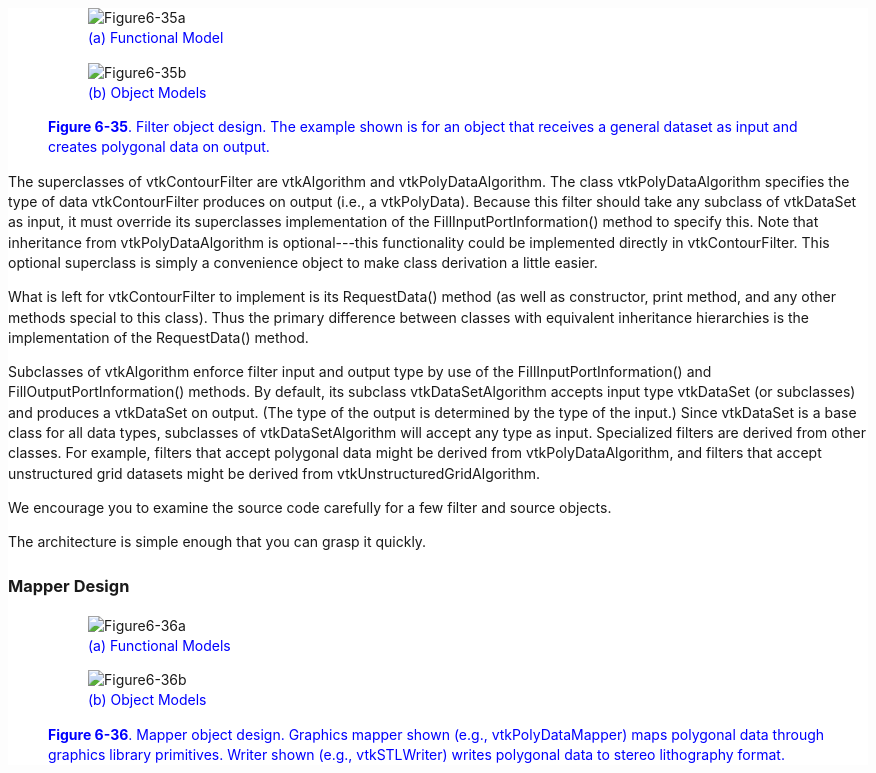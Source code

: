 <figure id="Figure 6-35">
  <figure id="Figure 6-35a">
    <img src="https://github.com/Kitware/vtk-book/releases/download/book-resources/Figure6-35a.png?raw=true" width="320" alt="Figure6-35a">
    <figcaption style="color:blue"> (a) Functional Model</figcaption>
  </figure>
  <figure id="Figure 6-35b">
    <img src="https://github.com/Kitware/vtk-book/releases/download/book-resources/Figure6-35b.png?raw=true" width="320" alt="Figure6-35b">
    <figcaption style="color:blue"> (b) Object Models</figcaption>
  </figure>
  <figcaption style="color:blue"><b>Figure 6-35</b>. Filter object design. The example shown is for an object that receives a general dataset as input and creates polygonal data on output.</figcaption>
</figure>

The superclasses of vtkContourFilter are vtkAlgorithm and vtkPolyDataAlgorithm. The class vtkPolyDataAlgorithm specifies the type of data vtkContourFilter produces on output (i.e., a vtkPolyData). Because this filter should take any subclass of vtkDataSet as input, it must override its superclasses implementation of the FillInputPortInformation() method to specify this. Note that inheritance from vtkPolyDataAlgorithm is optional---this functionality could be implemented directly in vtkContourFilter. This optional superclass is simply a convenience object to make class derivation a little easier.

What is left for vtkContourFilter to implement is its RequestData() method (as well as constructor, print method, and any other methods special to this class). Thus the primary difference between classes with equivalent inheritance hierarchies is the implementation of the RequestData() method.

Subclasses of vtkAlgorithm enforce filter input and output type by use of the FillInputPortInformation() and FillOutputPortInformation() methods. By default, its subclass vtkDataSetAlgorithm accepts input type vtkDataSet (or subclasses) and produces a vtkDataSet on output. (The type of the output is determined by the type of the input.) Since vtkDataSet is a base class for all data types, subclasses of vtkDataSetAlgorithm will accept any type as input. Specialized filters are derived from other classes. For example, filters that accept polygonal data might be derived from vtkPolyDataAlgorithm, and filters that accept unstructured grid datasets might be derived from vtkUnstructuredGridAlgorithm.

We encourage you to examine the source code carefully for a few filter and source objects.

The architecture is simple enough that you can grasp it quickly.

### Mapper Design

<figure id="Figure 6-36">
  <figure id="Figure 6-36a">
    <img src="https://github.com/Kitware/vtk-book/releases/download/book-resources/Figure6-36a.png?raw=true" width="320" alt="Figure6-36a">
    <figcaption style="color:blue"> (a) Functional Models</figcaption>
  </figure>
  <figure id="Figure 6-36b">
    <img src="https://github.com/Kitware/vtk-book/releases/download/book-resources/Figure6-36b.png?raw=true" width="320" alt="Figure6-36b">
    <figcaption style="color:blue"> (b) Object Models</figcaption>
  </figure>
  <figcaption style="color:blue"><b>Figure 6-36</b>. Mapper object design. Graphics mapper shown (e.g., &#118;tkPolyDataMapper) maps polygonal data through graphics library primitives. Writer shown (e.g., &#118;tkSTLWriter) writes polygonal data to stereo lithography format.</figcaption>
</figure>
